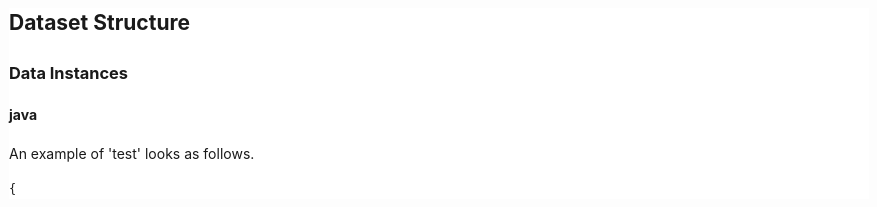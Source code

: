 ## Dataset Structure

### Data Instances

#### java

An example of 'test' looks as follows.
```
{
```